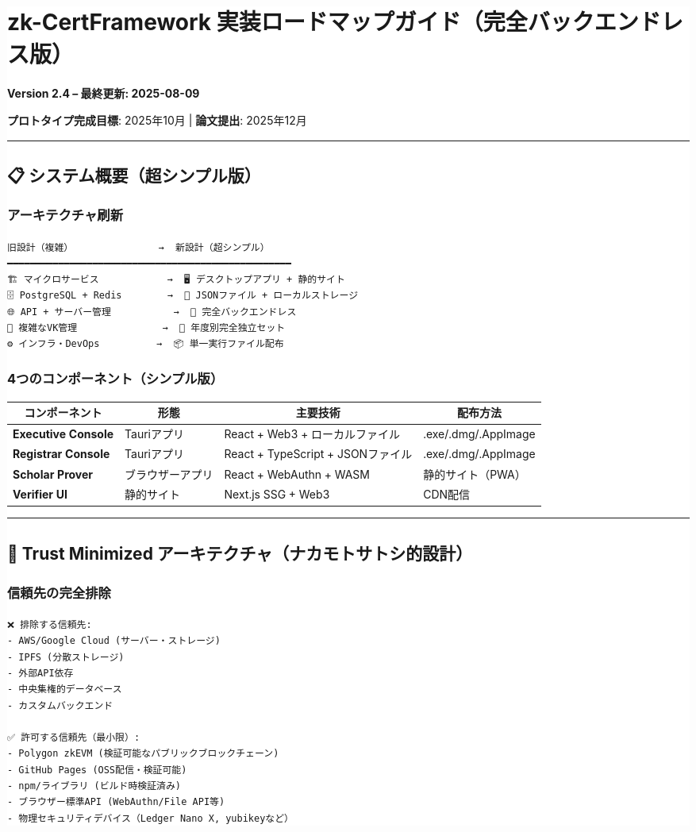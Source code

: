 # zk-CertFramework 実装ロードマップガイド（完全バックエンドレス版）
**Version 2.4 – 最終更新: 2025-08-09**

**プロトタイプ完成目標**: 2025年10月 | **論文提出**: 2025年12月

---

## 📋 システム概要（超シンプル版）

### アーキテクチャ刷新
```
旧設計（複雑）               →  新設計（超シンプル）
━━━━━━━━━━━━━━━━━━━━━━━━━━━━━━━━━━━━━━━━━━━━━━━━━━
🏗️ マイクロサービス            →  🖥️ デスクトップアプリ + 静的サイト
🗄️ PostgreSQL + Redis        →  📄 JSONファイル + ローカルストレージ  
🌐 API + サーバー管理           →  🔄 完全バックエンドレス
🔧 複雑なVK管理               →  📅 年度別完全独立セット
⚙️ インフラ・DevOps          →  📦 単一実行ファイル配布
```

### 4つのコンポーネント（シンプル版）
| コンポーネント | 形態 | 主要技術 | 配布方法 |
|---|---|---|---|
| **Executive Console** | Tauriアプリ | React + Web3 + ローカルファイル | .exe/.dmg/.AppImage |
| **Registrar Console** | Tauriアプリ | React + TypeScript + JSONファイル | .exe/.dmg/.AppImage |
| **Scholar Prover** | ブラウザーアプリ | React + WebAuthn + WASM | 静的サイト（PWA） |
| **Verifier UI** | 静的サイト | Next.js SSG + Web3 | CDN配信 |

---

## 🔐 Trust Minimized アーキテクチャ（ナカモトサトシ的設計）

### 信頼先の完全排除
```
❌ 排除する信頼先:
- AWS/Google Cloud (サーバー・ストレージ)
- IPFS (分散ストレージ)
- 外部API依存
- 中央集権的データベース
- カスタムバックエンド

✅ 許可する信頼先（最小限）:
- Polygon zkEVM (検証可能なパブリックブロックチェーン)
- GitHub Pages (OSS配信・検証可能)
- npm/ライブラリ (ビルド時検証済み)
- ブラウザー標準API (WebAuthn/File API等)
- 物理セキュリティデバイス（Ledger Nano X, yubikeyなど）
```
